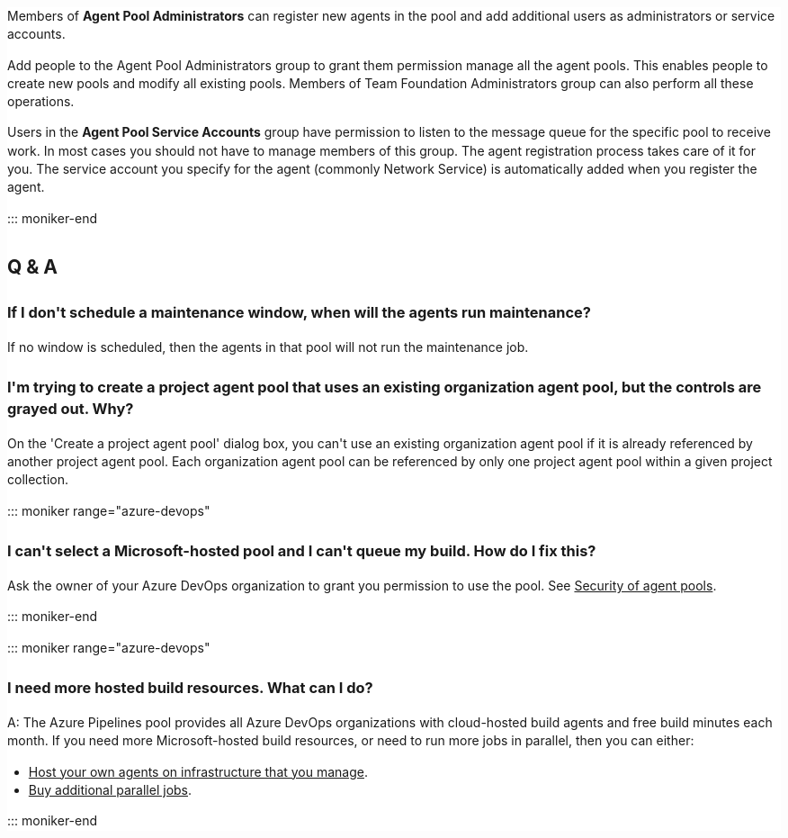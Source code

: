 Members of **Agent Pool Administrators** can register new agents in the pool and add additional users as administrators or service accounts.

Add people to the Agent Pool Administrators group to grant them permission manage all the agent pools. This enables people to create new pools and modify all existing pools. Members of Team Foundation Administrators group can also perform all these operations.

Users in the **Agent Pool Service Accounts** group have permission to listen to the message queue for the specific pool to receive work.  In most cases you should not have to manage members of this group. The agent registration process takes care of it for you. The service account you specify for the agent (commonly Network Service) is automatically added when you register the agent.

::: moniker-end

## Q & A

### If I don't schedule a maintenance window, when will the agents run maintenance?

If no window is scheduled, then the agents in that pool will not run the maintenance job.

### I'm trying to create a project agent pool that uses an existing organization agent pool, but the controls are grayed out. Why?

On the 'Create a project agent pool' dialog box, you can't use an existing organization agent pool if it is already referenced by another project agent pool. Each organization agent pool can be referenced by only one project agent pool within a given project collection.

::: moniker range="azure-devops"

### I can't select a Microsoft-hosted pool and I can't queue my build. How do I fix this?

Ask the owner of your Azure DevOps organization to grant you permission to use the pool. See [Security of agent pools](#security).

::: moniker-end

::: moniker range="azure-devops"

### I need more hosted build resources. What can I do?

A: The Azure Pipelines pool provides all Azure DevOps organizations with cloud-hosted build agents and free build minutes each month. If you need more Microsoft-hosted build resources, or need to run more jobs in parallel, then you can either:

* [Host your own agents on infrastructure that you manage](agents.md).
* [Buy additional parallel jobs](../../organizations/billing/buy-more-build-vs.md#buy-build-release).

::: moniker-end
